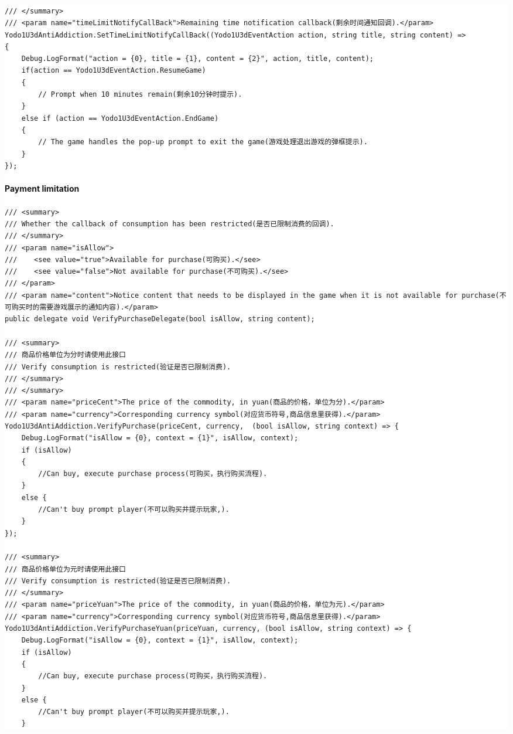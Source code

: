 ```
/// </summary>
/// <param name="timeLimitNotifyCallBack">Remaining time notification callback(剩余时间通知回调).</param>
Yodo1U3dAntiAddiction.SetTimeLimitNotifyCallBack((Yodo1U3dEventAction action, string title, string content) =>
{
	Debug.LogFormat("action = {0}, title = {1}, content = {2}", action, title, content);
	if(action == Yodo1U3dEventAction.ResumeGame)
    {
        // Prompt when 10 minutes remain(剩余10分钟时提示).
    }
    else if (action == Yodo1U3dEventAction.EndGame)
    {
        // The game handles the pop-up prompt to exit the game(游戏处理退出游戏的弹框提示).
    }
});
```

#### Payment limitation
```
/// <summary>
/// Whether the callback of consumption has been restricted(是否已限制消费的回调).
/// </summary>
/// <param name="isAllow">
///    <see value="true">Available for purchase(可购买).</see>
///    <see value="false">Not available for purchase(不可购买).</see>
/// </param>
/// <param name="content">Notice content that needs to be displayed in the game when it is not available for purchase(不可购买时的需要游戏展示的通知内容).</param>
public delegate void VerifyPurchaseDelegate(bool isAllow, string content);

/// <summary>
/// 商品价格单位为分时请使用此接口
/// Verify consumption is restricted(验证是否已限制消费).
/// </summary>
/// </summary>
/// <param name="priceCent">The price of the commodity, in yuan(商品的价格，单位为分).</param>
/// <param name="currency">Corresponding currency symbol(对应货币符号,商品信息里获得).</param>
Yodo1U3dAntiAddiction.VerifyPurchase(priceCent, currency,  (bool isAllow, string context) => {
	Debug.LogFormat("isAllow = {0}, context = {1}", isAllow, context);
	if (isAllow)
	{
		//Can buy, execute purchase process(可购买，执行购买流程).
	}
	else {
        //Can't buy prompt player(不可以购买并提示玩家,).
	}
});

/// <summary>
/// 商品价格单位为元时请使用此接口
/// Verify consumption is restricted(验证是否已限制消费).
/// </summary>
/// <param name="priceYuan">The price of the commodity, in yuan(商品的价格，单位为元).</param>
/// <param name="currency">Corresponding currency symbol(对应货币符号,商品信息里获得).</param>
Yodo1U3dAntiAddiction.VerifyPurchaseYuan(priceYuan, currency, (bool isAllow, string context) => {
	Debug.LogFormat("isAllow = {0}, context = {1}", isAllow, context);
	if (isAllow)
	{
		//Can buy, execute purchase process(可购买，执行购买流程).
	}
	else {
        //Can't buy prompt player(不可以购买并提示玩家,).
	}
```